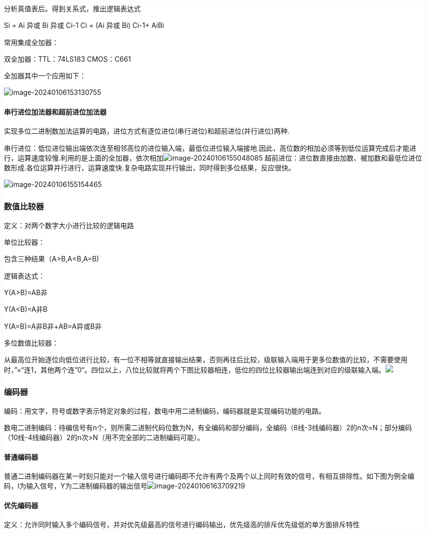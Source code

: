 分析真值表后。得到关系式，推出逻辑表达式

Si = Ai 异或 Bi 异或 Ci-1
Ci = (Ai 异或 Bi) Ci-1+ AiBi

常用集成全加器：

双全加器：TTL：74LS183   CMOS：C661

全加器其中一个应用如下：

![image-20240106153130755](https://o5orde-oss.oss-cn-beijing.aliyuncs.com/image-20240106153130755.png)

#### 串行进位加法器和超前进位加法器

实现多位二进制数加法运算的电路，进位方式有逐位进位(串行进位)和超前进位(并行进位)两种.

串行进位：低位进位输出端依次连至相邻高位的进位输入端，最低位进位输入端接地.因此，高位数的相加必须等到低位运算完成后才能进行，运算速度较慢.利用的是上面的全加器，依次相加![image-20240106155048085](https://o5orde-oss.oss-cn-beijing.aliyuncs.com/image-20240106155048085.png)
超前进位：进位数直接由加数、被加数和最低位进位数形成.各位运算并行进行，运算速度快.复杂电路实现并行输出，同时得到多位结果，反应很快。

![image-20240106155154465](https://o5orde-oss.oss-cn-beijing.aliyuncs.com/image-20240106155154465.png)

### 数值比较器

定义：对两个数字大小进行比较的逻辑电路

单位比较器：

包含三种结果（A>B,A<B,A=B)

逻辑表达式：

Y(A>B)=AB非

Y(A<B)=A非B

Y(A=B)=A非B非+AB=A异或B非

多位数值比较器：

从最高位开始逐位向低位进行比较，有一位不相等就直接输出结果，否则再往后比较，级联输入端用于更多位数值的比较，不需要使用时，”=“连1，其他两个连”0“。四位以上，八位比较就将两个下图比较器相连，低位的四位比较器输出端连到对应的级联输入端。![](https://o5orde-oss.oss-cn-beijing.aliyuncs.com/image-20240106161207541.png)

### 编码器

编码：用文字，符号或数字表示特定对象的过程，数电中用二进制编码，编码器就是实现编码功能的电路。

数电二进制编码：待编信号有n个，则所需二进制代码位数为N，有全编码和部分编码，全编码（8线-3线编码器）2的n次=N；部分编码（10线-4线编码器）2的n次>N（用不完全部的二进制编码可能）。  

#### 普通编码器

普通二进制编码器在某一时刻只能对一个输入信号进行编码即不允许有两个及两个以上同时有效的信号，有相互排除性。如下图为例全编码，I为输入信号，Y为二进制编码器的输出信号![image-20240106163709219](https://o5orde-oss.oss-cn-beijing.aliyuncs.com/image-20240106163709219.png)

#### 优先编码器

定义：允许同时输入多个编码信号，并对优先级最高的信号进行编码输出，优先级高的排斥优先级低的单方面排斥特性
